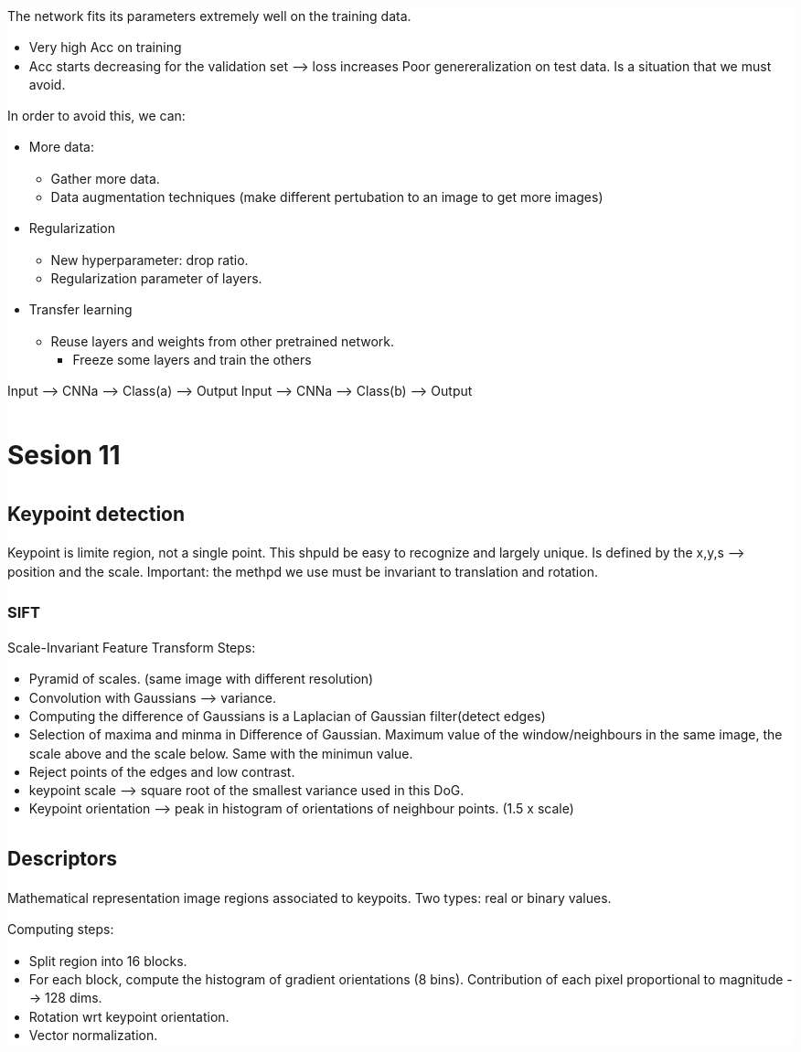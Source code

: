 The network fits its parameters extremely well on the training data.
* Very high Acc on training
* Acc starts decreasing for the validation set --> loss increases
Poor genereralization on test data. Is a situation that we must avoid.

In order to avoid this, we can:

* More data:
	* Gather more data.
	* Data augmentation techniques (make different pertubation to an image to get more images)

* Regularization
	* New hyperparameter: drop ratio.
	* Regularization parameter of layers.

* Transfer learning
	* Reuse layers and weights from other pretrained network.
		* Freeze some layers and train the others

Input --> CNNa --> Class(a) --> Output
Input --> CNNa --> Class(b) --> Output


# Sesion 11

## Keypoint detection

Keypoint is limite region, not a single point. This shpuld be easy to recognize and largely unique. Is defined by the x,y,s --> position and the scale.
Important: the methpd we use must be invariant to translation and rotation.

### SIFT

Scale-Invariant Feature Transform
Steps:

* Pyramid of scales. (same image with different resolution)
* Convolution with Gaussians --> variance.  
* Computing the difference of Gaussians is a Laplacian of Gaussian filter(detect edges)
* Selection of maxima and minma in Difference of Gaussian. Maximum value of the window/neighbours in the same image, the scale above and the scale below. Same with the minimun value.
* Reject points of the edges and low contrast.
* keypoint scale --> square root of the smallest variance used in this DoG.
* Keypoint orientation --> peak in histogram of orientations of neighbour points. (1.5 x scale)


## Descriptors

Mathematical representation image regions associated to keypoits. Two types: real or binary values.

Computing steps:

* Split region into 16 blocks.
* For each block, compute the histogram of gradient orientations (8 bins). Contribution of each pixel proportional to magnitude --> 128 dims.
* Rotation wrt keypoint orientation.
* Vector normalization.
